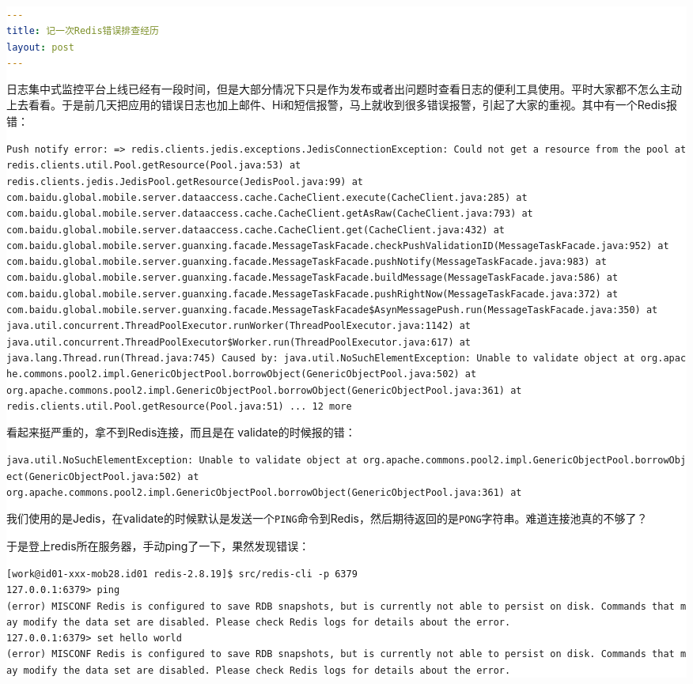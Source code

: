 ```yaml
---
title: 记一次Redis错误排查经历
layout: post
---
```



日志集中式监控平台上线已经有一段时间，但是大部分情况下只是作为发布或者出问题时查看日志的便利工具使用。平时大家都不怎么主动上去看看。于是前几天把应用的错误日志也加上邮件、Hi和短信报警，马上就收到很多错误报警，引起了大家的重视。其中有一个Redis报错：

	Push notify error: => redis.clients.jedis.exceptions.JedisConnectionException: Could not get a resource from the pool at redis.clients.util.Pool.getResource(Pool.java:53) at 
	redis.clients.jedis.JedisPool.getResource(JedisPool.java:99) at 
	com.baidu.global.mobile.server.dataaccess.cache.CacheClient.execute(CacheClient.java:285) at 
	com.baidu.global.mobile.server.dataaccess.cache.CacheClient.getAsRaw(CacheClient.java:793) at 
	com.baidu.global.mobile.server.dataaccess.cache.CacheClient.get(CacheClient.java:432) at 
	com.baidu.global.mobile.server.guanxing.facade.MessageTaskFacade.checkPushValidationID(MessageTaskFacade.java:952) at 
	com.baidu.global.mobile.server.guanxing.facade.MessageTaskFacade.pushNotify(MessageTaskFacade.java:983) at 
	com.baidu.global.mobile.server.guanxing.facade.MessageTaskFacade.buildMessage(MessageTaskFacade.java:586) at 
	com.baidu.global.mobile.server.guanxing.facade.MessageTaskFacade.pushRightNow(MessageTaskFacade.java:372) at 
	com.baidu.global.mobile.server.guanxing.facade.MessageTaskFacade$AsynMessagePush.run(MessageTaskFacade.java:350) at 
	java.util.concurrent.ThreadPoolExecutor.runWorker(ThreadPoolExecutor.java:1142) at 
	java.util.concurrent.ThreadPoolExecutor$Worker.run(ThreadPoolExecutor.java:617) at 
	java.lang.Thread.run(Thread.java:745) Caused by: java.util.NoSuchElementException: Unable to validate object at org.apache.commons.pool2.impl.GenericObjectPool.borrowObject(GenericObjectPool.java:502) at 
	org.apache.commons.pool2.impl.GenericObjectPool.borrowObject(GenericObjectPool.java:361) at 
	redis.clients.util.Pool.getResource(Pool.java:51) ... 12 more

看起来挺严重的，拿不到Redis连接，而且是在	validate的时候报的错：

	java.util.NoSuchElementException: Unable to validate object at org.apache.commons.pool2.impl.GenericObjectPool.borrowObject(GenericObjectPool.java:502) at 
	org.apache.commons.pool2.impl.GenericObjectPool.borrowObject(GenericObjectPool.java:361) at 

我们使用的是Jedis，在validate的时候默认是发送一个`PING`命令到Redis，然后期待返回的是`PONG`字符串。难道连接池真的不够了？

于是登上redis所在服务器，手动ping了一下，果然发现错误：

	[work@id01-xxx-mob28.id01 redis-2.8.19]$ src/redis-cli -p 6379
	127.0.0.1:6379> ping
	(error) MISCONF Redis is configured to save RDB snapshots, but is currently not able to persist on disk. Commands that may modify the data set are disabled. Please check Redis logs for details about the error.
	127.0.0.1:6379> set hello world
	(error) MISCONF Redis is configured to save RDB snapshots, but is currently not able to persist on disk. Commands that may modify the data set are disabled. Please check Redis logs for details about the error.
